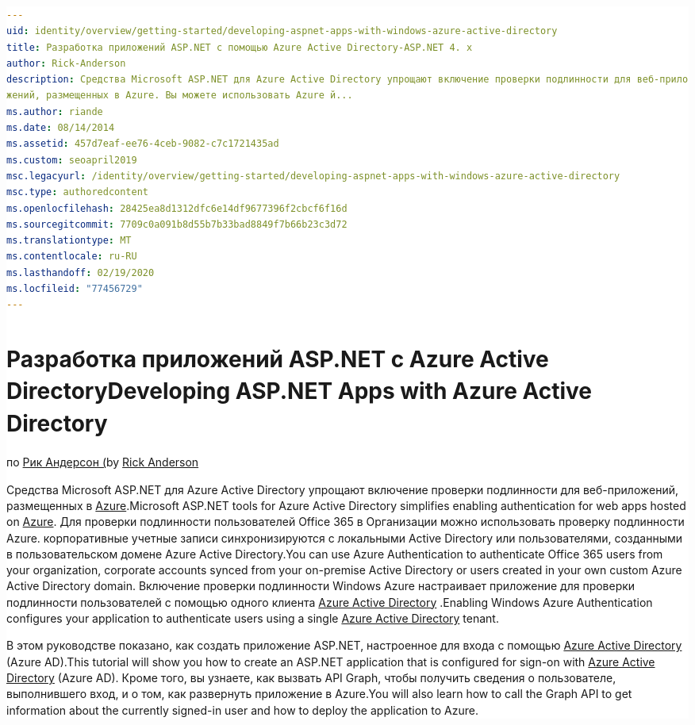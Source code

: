 ```yaml
---
uid: identity/overview/getting-started/developing-aspnet-apps-with-windows-azure-active-directory
title: Разработка приложений ASP.NET с помощью Azure Active Directory-ASP.NET 4. x
author: Rick-Anderson
description: Средства Microsoft ASP.NET для Azure Active Directory упрощают включение проверки подлинности для веб-приложений, размещенных в Azure. Вы можете использовать Azure й...
ms.author: riande
ms.date: 08/14/2014
ms.assetid: 457d7eaf-ee76-4ceb-9082-c7c1721435ad
ms.custom: seoapril2019
msc.legacyurl: /identity/overview/getting-started/developing-aspnet-apps-with-windows-azure-active-directory
msc.type: authoredcontent
ms.openlocfilehash: 28425ea8d1312dfc6e14df9677396f2cbcf6f16d
ms.sourcegitcommit: 7709c0a091b8d55b7b33bad8849f7b66b23c3d72
ms.translationtype: MT
ms.contentlocale: ru-RU
ms.lasthandoff: 02/19/2020
ms.locfileid: "77456729"
---
```

# <a name="developing-aspnet-apps-with-azure-active-directory"></a><span data-ttu-id="ec6b5-104">Разработка приложений ASP.NET с Azure Active Directory</span><span class="sxs-lookup"><span data-stu-id="ec6b5-104">Developing ASP.NET Apps with Azure Active Directory</span></span>

<span data-ttu-id="ec6b5-105">по [Рик Андерсон (](https://twitter.com/RickAndMSFT)</span><span class="sxs-lookup"><span data-stu-id="ec6b5-105">by [Rick Anderson](https://twitter.com/RickAndMSFT)</span></span>

<span data-ttu-id="ec6b5-106">Средства Microsoft ASP.NET для Azure Active Directory упрощают включение проверки подлинности для веб-приложений, размещенных в [Azure](https://www.windowsazure.com/home/features/web-sites/).</span><span class="sxs-lookup"><span data-stu-id="ec6b5-106">Microsoft ASP.NET tools for Azure Active Directory simplifies enabling authentication for web apps hosted on [Azure](https://www.windowsazure.com/home/features/web-sites/).</span></span> <span data-ttu-id="ec6b5-107">Для проверки подлинности пользователей Office 365 в Организации можно использовать проверку подлинности Azure. корпоративные учетные записи синхронизируются с локальными Active Directory или пользователями, созданными в пользовательском домене Azure Active Directory.</span><span class="sxs-lookup"><span data-stu-id="ec6b5-107">You can use Azure Authentication to authenticate Office 365 users from your organization, corporate accounts synced from your on-premise Active Directory or users created in your own custom Azure Active Directory domain.</span></span> <span data-ttu-id="ec6b5-108">Включение проверки подлинности Windows Azure настраивает приложение для проверки подлинности пользователей с помощью одного клиента [Azure Active Directory](https://docs.microsoft.com/azure/active-directory/) .</span><span class="sxs-lookup"><span data-stu-id="ec6b5-108">Enabling Windows Azure Authentication configures your application to authenticate users using a single [Azure Active Directory](https://docs.microsoft.com/azure/active-directory/) tenant.</span></span>

<span data-ttu-id="ec6b5-109">В этом руководстве показано, как создать приложение ASP.NET, настроенное для входа с помощью [Azure Active Directory](https://msdn.microsoft.com/library/azure/mt168838.aspx) (Azure AD).</span><span class="sxs-lookup"><span data-stu-id="ec6b5-109">This tutorial will show you how to create an ASP.NET application that is configured for sign-on with [Azure Active Directory](https://msdn.microsoft.com/library/azure/mt168838.aspx) (Azure AD).</span></span> <span data-ttu-id="ec6b5-110">Кроме того, вы узнаете, как вызвать API Graph, чтобы получить сведения о пользователе, выполнившего вход, и о том, как развернуть приложение в Azure.</span><span class="sxs-lookup"><span data-stu-id="ec6b5-110">You will also learn how to call the Graph API to get information about the currently signed-in user and how to deploy the application to Azure.</span></span>

